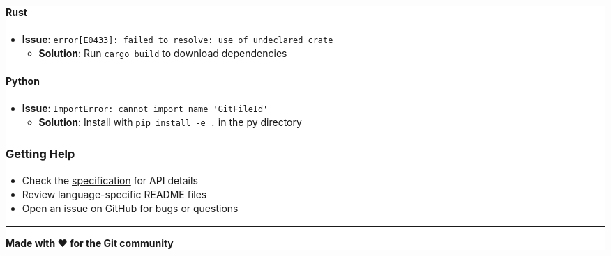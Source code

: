 #### Rust
- **Issue**: `error[E0433]: failed to resolve: use of undeclared crate`
  - **Solution**: Run `cargo build` to download dependencies

#### Python
- **Issue**: `ImportError: cannot import name 'GitFileId'`
  - **Solution**: Install with `pip install -e .` in the py directory

### Getting Help

- Check the [specification](./spec/spec-0.0.1.md) for API details
- Review language-specific README files
- Open an issue on GitHub for bugs or questions

---

**Made with ❤️ for the Git community**